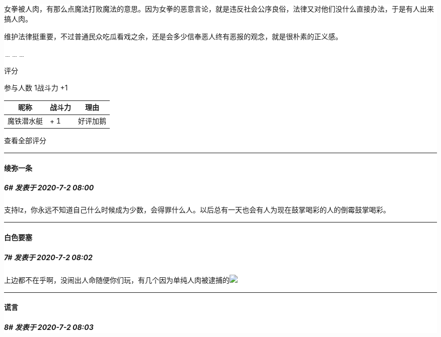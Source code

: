 女拳被人肉，有那么点魔法打败魔法的意思。因为女拳的恶意言论，就是违反社会公序良俗，法律又对他们没什么直接办法，于是有人出来搞人肉。


维护法律挺重要，不过普通民众吃瓜看戏之余，还是会多少信奉恶人终有恶报的观念，就是很朴素的正义感。



﹍﹍﹍

评分





 参与人数 1战斗力 +1

|昵称|战斗力|理由|
|----|---|---|
| 魔铁潜水艇| + 1|好评加鹅|



查看全部评分






*****

####  绫弥一条  
##### 6#       发表于 2020-7-2 08:00




支持lz，你永远不知道自己什么时候成为少数，会得罪什么人。以后总有一天也会有人为现在鼓掌喝彩的人的倒霉鼓掌喝彩。







*****

####  白色要塞  
##### 7#       发表于 2020-7-2 08:02




上边都不在乎啊，没闹出人命随便你们玩，有几个因为单纯人肉被逮捕的<img src="https://static.saraba1st.com/image/smiley/face2017/037.png" referrerpolicy="no-referrer">







*****

####  谎言  
##### 8#       发表于 2020-7-2 08:03


